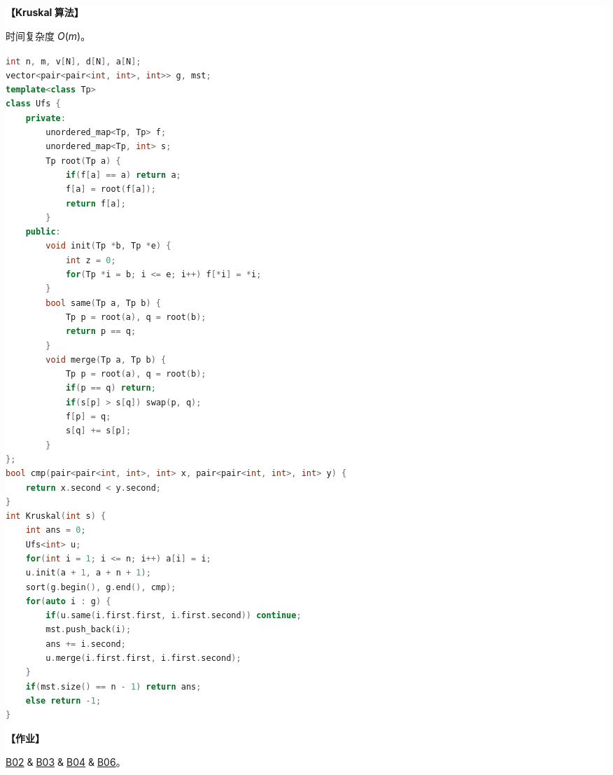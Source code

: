 **【Kruskal 算法】**

时间复杂度 $O(m)$。

```cpp
int n, m, v[N], d[N], a[N];
vector<pair<pair<int, int>, int>> g, mst;
template<class Tp>
class Ufs {
    private:
        unordered_map<Tp, Tp> f;
        unordered_map<Tp, int> s;
        Tp root(Tp a) {
            if(f[a] == a) return a;
            f[a] = root(f[a]);
            return f[a];
        }
    public:
        void init(Tp *b, Tp *e) {
            int z = 0;
            for(Tp *i = b; i <= e; i++) f[*i] = *i;
        }
        bool same(Tp a, Tp b) {
            Tp p = root(a), q = root(b);
            return p == q;
        }
        void merge(Tp a, Tp b) {
            Tp p = root(a), q = root(b);
            if(p == q) return;
            if(s[p] > s[q]) swap(p, q);
            f[p] = q;
            s[q] += s[p];
        }
};
bool cmp(pair<pair<int, int>, int> x, pair<pair<int, int>, int> y) {
    return x.second < y.second;
}
int Kruskal(int s) {
    int ans = 0;
    Ufs<int> u;
    for(int i = 1; i <= n; i++) a[i] = i;
    u.init(a + 1, a + n + 1);
    sort(g.begin(), g.end(), cmp);
    for(auto i : g) {
        if(u.same(i.first.first, i.first.second)) continue;
        mst.push_back(i);
        ans += i.second;
        u.merge(i.first.first, i.first.second);
    }
    if(mst.size() == n - 1) return ans;
    else return -1;
}
```

**【作业】**

[B02](http://hihocoder.openjudge.cn/2021falls7problems/B02/) & [B03](http://hihocoder.openjudge.cn/2021falls7problems/B03/) & [B04](http://hihocoder.openjudge.cn/2021falls7problems/B04/) & [B06](http://hihocoder.openjudge.cn/2021falls7problems/B06/)。
